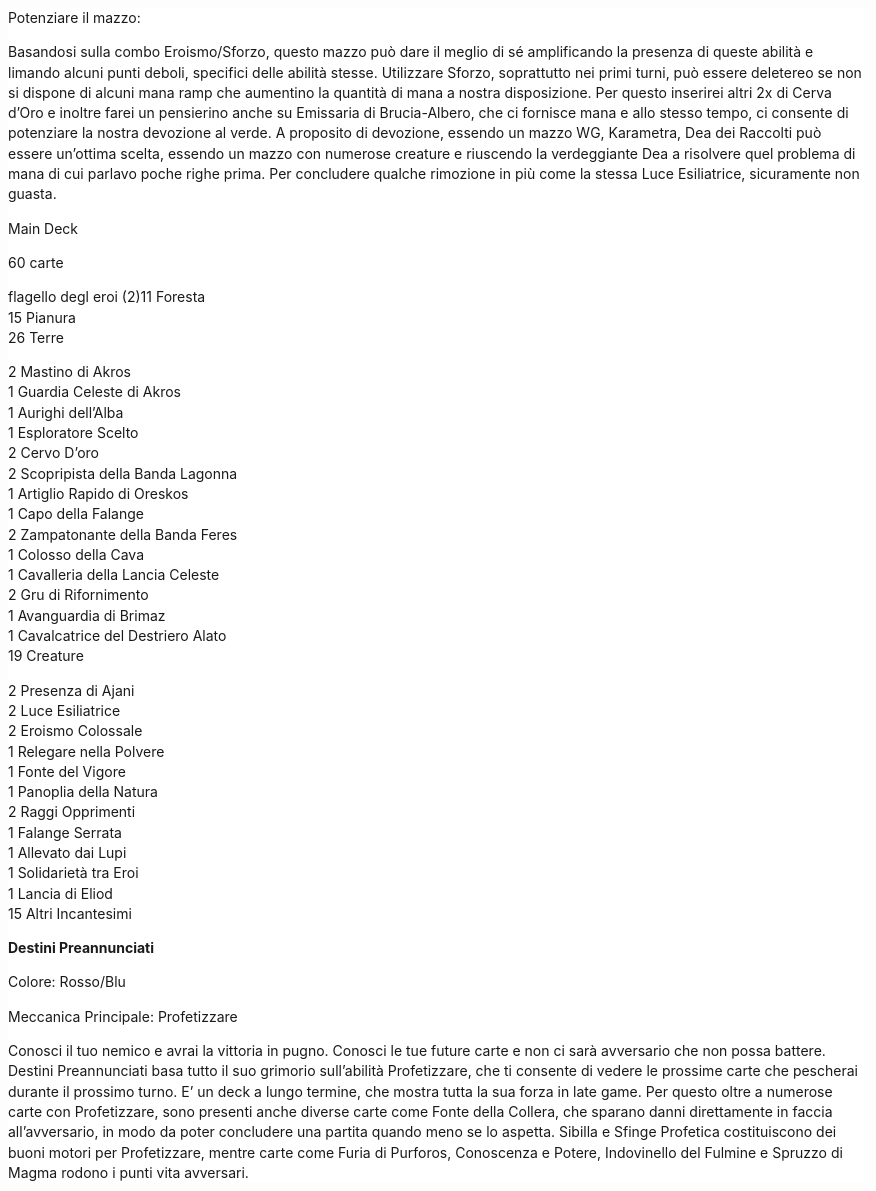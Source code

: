 Potenziare il mazzo:

Basandosi sulla combo Eroismo/Sforzo, questo mazzo può dare il meglio di sé amplificando la presenza di queste abilità e limando alcuni punti deboli, specifici delle abilità stesse. Utilizzare Sforzo, soprattutto nei primi turni, può essere deletereo se non si dispone di alcuni mana ramp che aumentino la quantità di mana a nostra disposizione. Per questo inserirei altri 2x di Cerva d’Oro e inoltre farei un pensierino anche su Emissaria di Brucia-Albero, che ci fornisce mana e allo stesso tempo, ci consente di potenziare la nostra devozione al verde. A proposito di devozione, essendo un mazzo WG, Karametra, Dea dei Raccolti può essere un’ottima scelta, essendo un mazzo con numerose creature e riuscendo la verdeggiante Dea a risolvere quel problema di mana di cui parlavo poche righe prima. Per concludere qualche rimozione in più come la stessa Luce Esiliatrice, sicuramente non guasta.

Main Deck

60 carte

flagello degl eroi (2)11 Foresta  
15 Pianura  
26 Terre

2 Mastino di Akros  
1 Guardia Celeste di Akros  
1 Aurighi dell’Alba  
1 Esploratore Scelto  
2 Cervo D’oro  
2 Scopripista della Banda Lagonna  
1 Artiglio Rapido di Oreskos  
1 Capo della Falange  
2 Zampatonante della Banda Feres  
1 Colosso della Cava  
1 Cavalleria della Lancia Celeste  
2 Gru di Rifornimento  
1 Avanguardia di Brimaz  
1 Cavalcatrice del Destriero Alato  
19 Creature

2 Presenza di Ajani  
2 Luce Esiliatrice  
2 Eroismo Colossale  
1 Relegare nella Polvere  
1 Fonte del Vigore  
1 Panoplia della Natura  
2 Raggi Opprimenti  
1 Falange Serrata  
1 Allevato dai Lupi  
1 Solidarietà tra Eroi  
1 Lancia di Eliod  
15 Altri Incantesimi

**Destini Preannunciati**

Colore: Rosso/Blu

Meccanica Principale: Profetizzare

Conosci il tuo nemico e avrai la vittoria in pugno. Conosci le tue future carte e non ci sarà avversario che non possa battere. Destini Preannunciati basa tutto il suo grimorio sull’abilità Profetizzare, che ti consente di vedere le prossime carte che pescherai durante il prossimo turno. E’ un deck a lungo termine, che mostra tutta la sua forza in late game. Per questo oltre a numerose carte con Profetizzare, sono presenti anche diverse carte come Fonte della Collera, che sparano danni direttamente in faccia all’avversario, in modo da poter concludere una partita quando meno se lo aspetta. Sibilla e Sfinge Profetica costituiscono dei buoni motori per Profetizzare, mentre carte come Furia di Purforos, Conoscenza e Potere, Indovinello del Fulmine e Spruzzo di Magma rodono i punti vita avversari.
